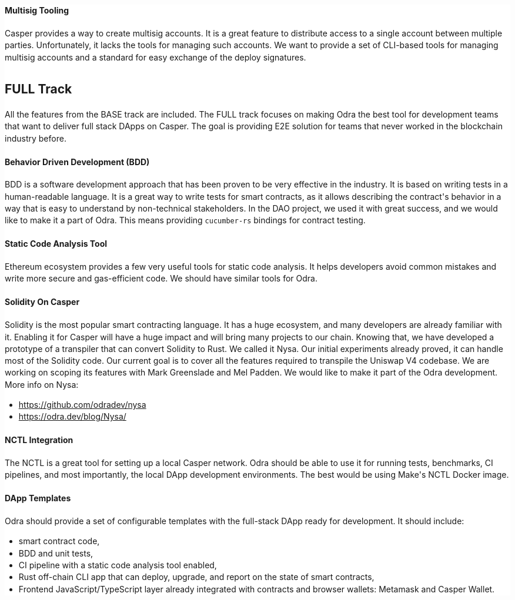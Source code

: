 #### Multisig Tooling
Casper provides a way to create multisig accounts. It is a great feature to
distribute access to a single account between multiple parties. Unfortunately,
it lacks the tools for managing such accounts. We want to provide a set of
CLI-based tools for managing multisig accounts and a standard for easy exchange
of the deploy signatures.

## FULL Track
All the features from the BASE track are included. The FULL track focuses on
making Odra the best tool for development teams that want to deliver full stack
DApps on Casper. The goal is providing E2E solution for teams that never worked
in the blockchain industry before.

#### Behavior Driven Development (BDD)
BDD is a software development approach that has been proven to be very effective
in the industry. It is based on writing tests in a human-readable language. It
is a great way to write tests for smart contracts, as it allows describing the
contract's behavior in a way that is easy to understand by non-technical
stakeholders. In the DAO project, we used it with great success, and we would
like to make it a part of Odra. This means providing `cucumber-rs` bindings for
contract testing.

#### Static Code Analysis Tool
Ethereum ecosystem provides a few very useful tools for static code analysis. It
helps developers avoid common mistakes and write more secure and gas-efficient
code. We should have similar tools for Odra. 

#### Solidity On Casper
Solidity is the most popular smart contracting language. It has a huge
ecosystem, and many developers are already familiar with it. Enabling it for
Casper will have a huge impact and will bring many projects to our chain.
Knowing that, we have developed a prototype of a transpiler that can convert
Solidity to Rust. We called it Nysa. Our initial experiments already proved, it
can handle most of the Solidity code. Our current goal is to cover all the
features required to transpile the Uniswap V4 codebase. We are working on
scoping its features with Mark Greenslade and Mel Padden. We would like to make
it part of the Odra development. More info on Nysa:
- https://github.com/odradev/nysa
- https://odra.dev/blog/Nysa/

#### NCTL Integration
The NCTL is a great tool for setting up a local Casper network. Odra should be
able to use it for running tests, benchmarks, CI pipelines, and most
importantly, the local DApp development environments. The best would be using
Make's NCTL Docker image.

#### DApp Templates
Odra should provide a set of configurable templates with the full-stack DApp
ready for development. It should include:
- smart contract code,
- BDD and unit tests,
- CI pipeline with a static code analysis tool enabled,
- Rust off-chain CLI app that can deploy, upgrade, and report on the state of
  smart contracts,
- Frontend JavaScript/TypeScript layer already integrated with contracts and
  browser wallets: Metamask and Casper Wallet.
